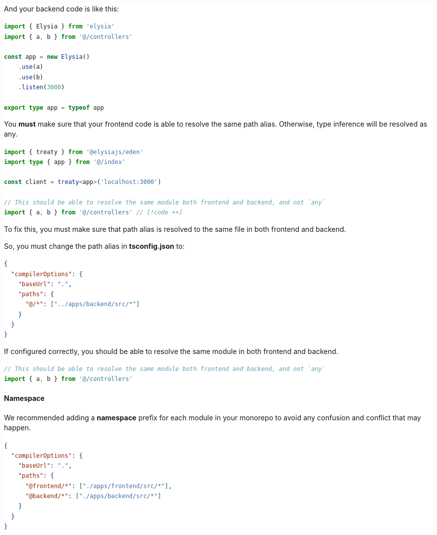 And your backend code is like this:

```typescript
import { Elysia } from 'elysia'
import { a, b } from '@/controllers'

const app = new Elysia()
	.use(a)
	.use(b)
	.listen(3000)

export type app = typeof app
```

You **must** make sure that your frontend code is able to resolve the same path alias. Otherwise, type inference will be resolved as any.

```typescript
import { treaty } from '@elysiajs/eden'
import type { app } from '@/index'

const client = treaty<app>('localhost:3000')

// This should be able to resolve the same module both frontend and backend, and not `any`
import { a, b } from '@/controllers' // [!code ++]
```

To fix this, you must make sure that path alias is resolved to the same file in both frontend and backend.

So, you must change the path alias in **tsconfig.json** to:

```json
{
  "compilerOptions": {
  	"baseUrl": ".",
	"paths": {
	  "@/*": ["../apps/backend/src/*"]
	}
  }
}
```

If configured correctly, you should be able to resolve the same module in both frontend and backend.

```typescript
// This should be able to resolve the same module both frontend and backend, and not `any`
import { a, b } from '@/controllers'
```

#### Namespace

We recommended adding a **namespace** prefix for each module in your monorepo to avoid any confusion and conflict that may happen.

```json
{
  "compilerOptions": {
  	"baseUrl": ".",
	"paths": {
	  "@frontend/*": ["./apps/frontend/src/*"],
	  "@backend/*": ["./apps/backend/src/*"]
	}
  }
}
```
